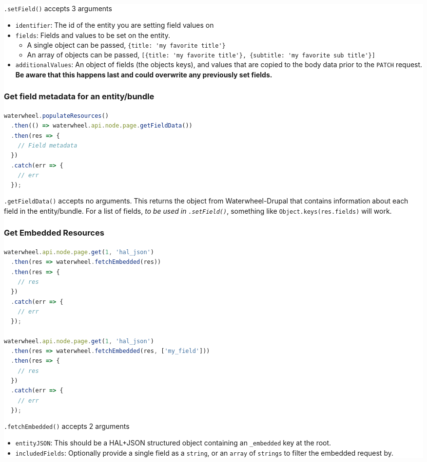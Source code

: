 `.setField()` accepts 3 arguments
  - `identifier`: The id of the entity you are setting field values on
  - `fields`: Fields and values to be set on the entity.
    - A single object can be passed, `{title: 'my favorite title'}`
    - An array of objects can be passed, `[{title: 'my favorite title'}, {subtitle: 'my favorite sub title'}]`
  - `additionalValues`: An object of fields (the objects keys), and values that are copied to the body data prior to the `PATCH` request. **Be aware that this happens last and could overwrite any previously set fields.**

### Get field metadata for an entity/bundle

```javascript
waterwheel.populateResources()
  .then(() => waterwheel.api.node.page.getFieldData())
  .then(res => {
    // Field metadata
  })
  .catch(err => {
    // err
  });
```

`.getFieldData()` accepts no arguments. This returns the object from Waterwheel-Drupal that contains information about each field in the entity/bundle. For a list of fields, _to be used in `.setField()`_, something like `Object.keys(res.fields)` will work.

### Get Embedded Resources

```javascript
waterwheel.api.node.page.get(1, 'hal_json')
  .then(res => waterwheel.fetchEmbedded(res))
  .then(res => {
    // res
  })
  .catch(err => {
    // err
  });

waterwheel.api.node.page.get(1, 'hal_json')
  .then(res => waterwheel.fetchEmbedded(res, ['my_field']))
  .then(res => {
    // res
  })
  .catch(err => {
    // err
  });
```
`.fetchEmbedded()` accepts 2 arguments
  - `entityJSON`: This should be a HAL+JSON structured object containing an `_embedded` key at the root.
  - `includedFields`: Optionally provide a single field as a `string`, or an `array` of `strings` to filter the embedded request by.
